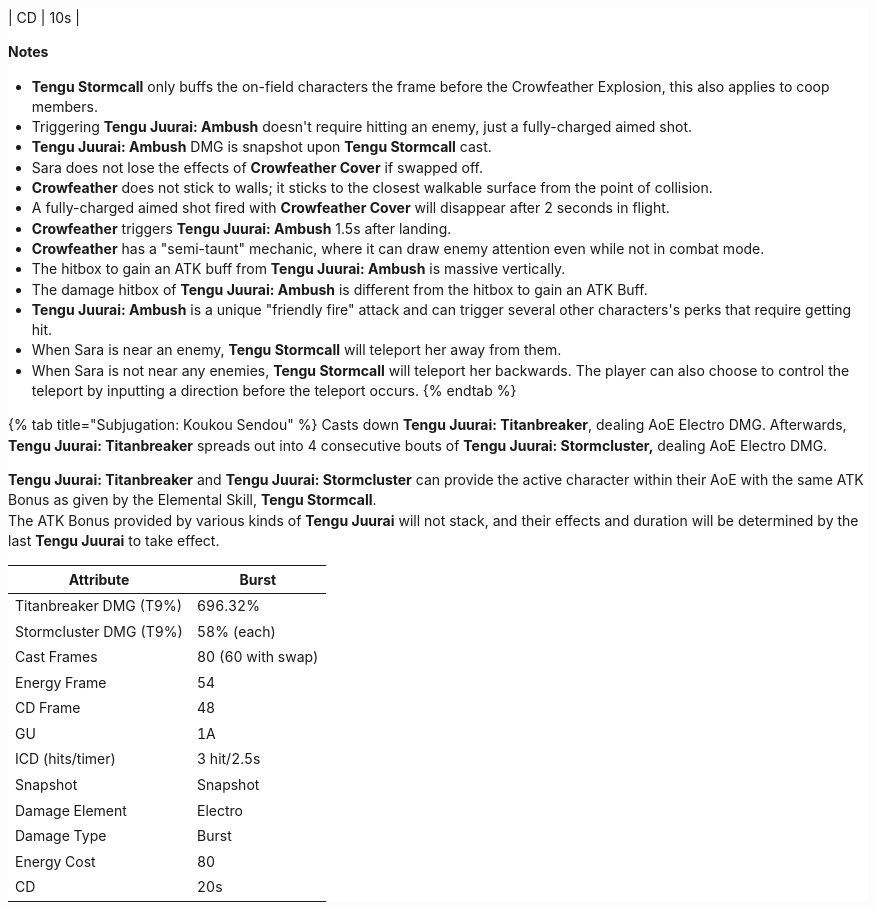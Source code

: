 | CD                    | 10s      |

**Notes**

* **Tengu Stormcall** only buffs the on-field characters the frame before the Crowfeather Explosion, this also applies to coop members.
* Triggering **Tengu Juurai: Ambush** doesn't require hitting an enemy, just a fully-charged aimed shot.
* **Tengu Juurai: Ambush** DMG is snapshot upon **Tengu Stormcall** cast.
* Sara does not lose the effects of **Crowfeather Cover** if swapped off.
* **Crowfeather** does not stick to walls; it sticks to the closest walkable surface from the point of collision.
* A fully-charged aimed shot fired with **Crowfeather Cover** will disappear after 2 seconds in flight.
* **Crowfeather** triggers **Tengu Juurai: Ambush** 1.5s after landing.
* **Crowfeather** has a "semi-taunt" mechanic, where it can draw enemy attention even while not in combat mode.
* The hitbox to gain an ATK buff from **Tengu Juurai: Ambush** is massive vertically.
* The damage hitbox of **Tengu Juurai: Ambush** is different from the hitbox to gain an ATK Buff.
* **Tengu Juurai: Ambush** is a unique "friendly fire" attack and can trigger several other characters's perks that require getting hit.
* When Sara is near an enemy, **Tengu Stormcall** will teleport her away from them.
* When Sara is not near any enemies, **Tengu Stormcall** will teleport her backwards. The player can also choose to control the teleport by inputting a direction before the teleport occurs.
{% endtab %}

{% tab title="Subjugation: Koukou Sendou" %}
Casts down **Tengu Juurai: Titanbreaker**, dealing AoE Electro DMG. Afterwards, **Tengu Juurai: Titanbreaker** spreads out into 4 consecutive bouts of **Tengu Juurai: Stormcluster,** dealing AoE Electro DMG.

**Tengu Juurai: Titanbreaker** and **Tengu Juurai: Stormcluster** can provide the active character within their AoE with the same ATK Bonus as given by the Elemental Skill, **Tengu Stormcall**.\
The ATK Bonus provided by various kinds of **Tengu Juurai** will not stack, and their effects and duration will be determined by the last **Tengu Juurai** to take effect.

| Attribute              | Burst             |
| ---------------------- | ----------------- |
| Titanbreaker DMG (T9%) | 696.32%           |
| Stormcluster DMG (T9%) | 58% (each)        |
| Cast Frames            | 80 (60 with swap) |
| Energy Frame           | 54                |
| CD Frame               | 48                |
| GU                     | 1A                |
| ICD (hits/timer)       | 3 hit/2.5s        |
| Snapshot               | Snapshot          |
| Damage Element         | Electro           |
| Damage Type            | Burst             |
| Energy Cost            | 80                |
| CD                     | 20s               |
